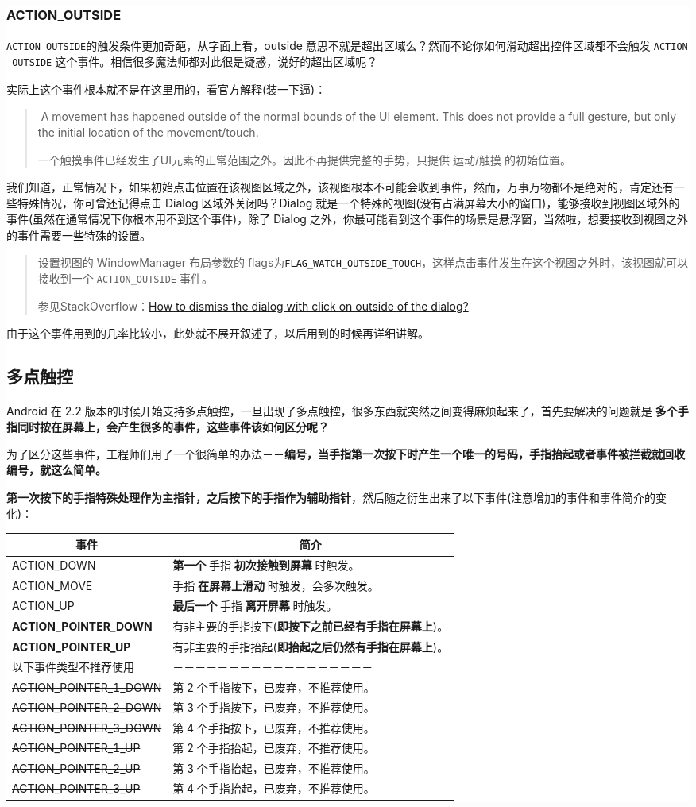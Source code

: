 ### ACTION_OUTSIDE

`ACTION_OUTSIDE`的触发条件更加奇葩，从字面上看，outside 意思不就是超出区域么？然而不论你如何滑动超出控件区域都不会触发 `ACTION_OUTSIDE` 这个事件。相信很多魔法师都对此很是疑惑，说好的超出区域呢？

实际上这个事件根本就不是在这里用的，看官方解释(装一下逼)：

>  A movement has happened outside of the normal bounds of the UI element. This does not provide a full gesture, but only the initial location of the movement/touch.
> 
> 一个触摸事件已经发生了UI元素的正常范围之外。因此不再提供完整的手势，只提供 运动/触摸 的初始位置。

我们知道，正常情况下，如果初始点击位置在该视图区域之外，该视图根本不可能会收到事件，然而，万事万物都不是绝对的，肯定还有一些特殊情况，你可曾还记得点击 Dialog 区域外关闭吗？Dialog 就是一个特殊的视图(没有占满屏幕大小的窗口)，能够接收到视图区域外的事件(虽然在通常情况下你根本用不到这个事件)，除了 Dialog 之外，你最可能看到这个事件的场景是悬浮窗，当然啦，想要接收到视图之外的事件需要一些特殊的设置。

> 设置视图的 WindowManager 布局参数的 flags为[`FLAG_WATCH_OUTSIDE_TOUCH`](http://developer.android.com/reference/android/view/WindowManager.LayoutParams.html#FLAG_WATCH_OUTSIDE_TOUCH)，这样点击事件发生在这个视图之外时，该视图就可以接收到一个 `ACTION_OUTSIDE` 事件。
> 
> 参见StackOverflow：[How to dismiss the dialog with click on outside of the dialog?](http://stackoverflow.com/questions/8384067/how-to-dismiss-the-dialog-with-click-on-outside-of-the-dialog)

由于这个事件用到的几率比较小，此处就不展开叙述了，以后用到的时候再详细讲解。

## 多点触控

Android 在 2.2 版本的时候开始支持多点触控，一旦出现了多点触控，很多东西就突然之间变得麻烦起来了，首先要解决的问题就是 **多个手指同时按在屏幕上，会产生很多的事件，这些事件该如何区分呢？**

为了区分这些事件，工程师们用了一个很简单的办法－－**编号，当手指第一次按下时产生一个唯一的号码，手指抬起或者事件被拦截就回收编号，就这么简单。**

**第一次按下的手指特殊处理作为主指针，之后按下的手指作为辅助指针**，然后随之衍生出来了以下事件(注意增加的事件和事件简介的变化)：

| 事件 | 简介 |
| --- | --- |
| ACTION_DOWN | **第一个** 手指 **初次接触到屏幕** 时触发。 |
| ACTION_MOVE | 手指 **在屏幕上滑动** 时触发，会多次触发。 |
| ACTION_UP | **最后一个** 手指 **离开屏幕** 时触发。 |
| **ACTION_POINTER_DOWN** | 有非主要的手指按下(**即按下之前已经有手指在屏幕上**)。 |
| **ACTION_POINTER_UP** | 有非主要的手指抬起(**即抬起之后仍然有手指在屏幕上**)。 |
| 以下事件类型不推荐使用 | －－－－－－－－－－－－－－－－－－ |
| ~~ACTION_POINTER_1_DOWN~~ | 第 2 个手指按下，已废弃，不推荐使用。 |
| ~~ACTION_POINTER_2_DOWN~~ | 第 3 个手指按下，已废弃，不推荐使用。 |
| ~~ACTION_POINTER_3_DOWN~~ | 第 4 个手指按下，已废弃，不推荐使用。 |
| ~~ACTION_POINTER_1_UP~~ | 第 2 个手指抬起，已废弃，不推荐使用。 |
| ~~ACTION_POINTER_2_UP~~ | 第 3 个手指抬起，已废弃，不推荐使用。 |
| ~~ACTION_POINTER_3_UP~~ | 第 4 个手指抬起，已废弃，不推荐使用。 |
